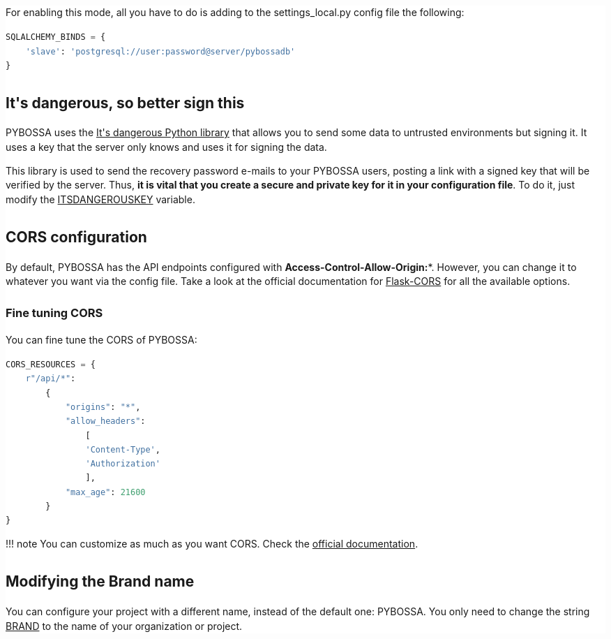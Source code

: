 For enabling this mode, all you have to do is adding to the
settings_local.py config file the following:

``` python
SQLALCHEMY_BINDS = {
    'slave': 'postgresql://user:password@server/pybossadb'
}
```

## It's dangerous, so better sign this

PYBOSSA uses the [It's dangerous Python library](http://pythonhosted.org/itsdangerous/) that allows you to send some data to untrusted environments but signing it. It uses a key that the server only knows and uses it for signing the data.

This library is used to send the recovery password e-mails to your
PYBOSSA users, posting a link with a signed key that will be verified by the server. Thus, **it is vital that you create a secure and private key for it in your configuration file**. To do it, just modify the [ITSDANGEROUSKEY](https://github.com/Scifabric/pybossa/blob/master/settings_local.py.tmpl#L35) variable.

## CORS configuration

By default, PYBOSSA has the API endpoints configured with **Access-Control-Allow-Origin:**\*. However, you can change it to whatever you want via the config file. Take a look at the official documentation for [Flask-CORS](http://flask-cors.readthedocs.io/en/latest/) for all the available options.

### Fine tuning CORS

You can fine tune the CORS of PYBOSSA:

```python
CORS_RESOURCES = {
    r"/api/*":
        {
            "origins": "*",
            "allow_headers":
                [
                'Content-Type',
                'Authorization'
                ],
            "max_age": 21600
        }
}
```


!!! note
    You can customize as much as you want CORS. Check the [official documentation](https://flask-cors.readthedocs.io/en/latest/).

## Modifying the Brand name

You can configure your project with a different name, instead of the
default one: PYBOSSA. You only need to change the string [BRAND](https://github.com/Scifabric/pybossa/blob/master/settings_local.py.tmpl#L38) to the name of your organization or project.
